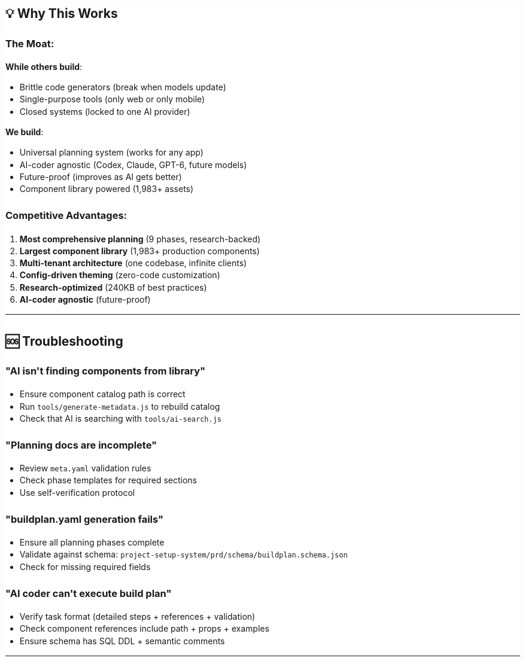 ## 💡 Why This Works

### The Moat:

**While others build**:
- Brittle code generators (break when models update)
- Single-purpose tools (only web or only mobile)
- Closed systems (locked to one AI provider)

**We build**:
- Universal planning system (works for any app)
- AI-coder agnostic (Codex, Claude, GPT-6, future models)
- Future-proof (improves as AI gets better)
- Component library powered (1,983+ assets)

### Competitive Advantages:

1. **Most comprehensive planning** (9 phases, research-backed)
2. **Largest component library** (1,983+ production components)
3. **Multi-tenant architecture** (one codebase, infinite clients)
4. **Config-driven theming** (zero-code customization)
5. **Research-optimized** (240KB of best practices)
6. **AI-coder agnostic** (future-proof)

---

## 🆘 Troubleshooting

### "AI isn't finding components from library"
- Ensure component catalog path is correct
- Run `tools/generate-metadata.js` to rebuild catalog
- Check that AI is searching with `tools/ai-search.js`

### "Planning docs are incomplete"
- Review `meta.yaml` validation rules
- Check phase templates for required sections
- Use self-verification protocol

### "buildplan.yaml generation fails"
- Ensure all planning phases complete
- Validate against schema: `project-setup-system/prd/schema/buildplan.schema.json`
- Check for missing required fields

### "AI coder can't execute build plan"
- Verify task format (detailed steps + references + validation)
- Check component references include path + props + examples
- Ensure schema has SQL DDL + semantic comments

---
